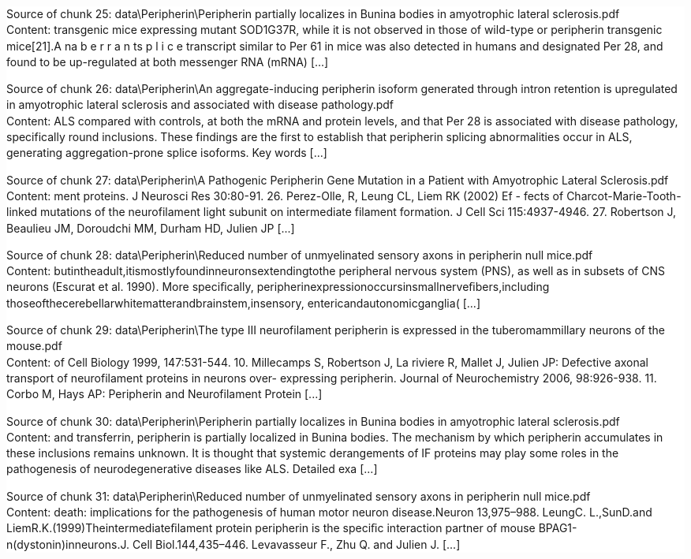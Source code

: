 Source of chunk 25: data\Peripherin\Peripherin partially localizes in Bunina bodies in amyotrophic lateral sclerosis.pdf<br>Content: transgenic mice expressing mutant SOD1G37R, while it is not observed in
those of wild-type or peripherin transgenic mice[21].A na b e r r a n ts p l i c e
transcript similar to Per 61 in mice was also detected in humans and
designated Per 28, and found to be up-regulated at both messenger RNA
(mRNA) [...] 

Source of chunk 26: data\Peripherin\An aggregate-inducing peripherin isoform generated through intron retention is upregulated in amyotrophic lateral sclerosis and associated with disease pathology.pdf<br>Content: ALS compared with controls, at both the mRNA and protein levels, and that Per 28 is associated with disease pathology, specifically round
inclusions. These findings are the first to establish that peripherin splicing abnormalities occur in ALS, generating aggregation-prone
splice isoforms.
Key words [...] 

Source of chunk 27: data\Peripherin\A Pathogenic Peripherin Gene Mutation in a Patient with Amyotrophic Lateral Sclerosis.pdf<br>Content: ment proteins. J Neurosci Res 30:80-91.
26. Perez-Olle, R, Leung CL, Liem RK (2002) Ef -
fects of Charcot-Marie-Tooth-linked mutations of 
the neurofilament light subunit on intermediate 
filament formation. J Cell Sci 115:4937-4946.
27. Robertson J, Beaulieu JM, Doroudchi MM, 
Durham HD, Julien JP  [...] 

Source of chunk 28: data\Peripherin\Reduced number of unmyelinated sensory axons in peripherin null mice.pdf<br>Content: butintheadult,itismostlyfoundinneuronsextendingtothe
peripheral nervous system (PNS), as well as in subsets of
CNS neurons (Escurat et al. 1990). More speciﬁcally,
peripherinexpressionoccursinsmallnerveﬁbers,including
thoseofthecerebellarwhitematterandbrainstem,insensory,
entericandautonomicganglia( [...] 

Source of chunk 29: data\Peripherin\The type III neurofilament peripherin is expressed in the tuberomammillary neurons of the mouse.pdf<br>Content: of Cell Biology 1999, 147:531-544.
10. Millecamps S, Robertson J, La riviere R, Mallet J, Julien JP: Defective
axonal transport of neurofilament proteins in neurons over-
expressing peripherin.   Journal of Neurochemistry  2006,
98:926-938.
11. Corbo M, Hays AP: Peripherin and Neurofilament Protein
 [...] 

Source of chunk 30: data\Peripherin\Peripherin partially localizes in Bunina bodies in amyotrophic lateral sclerosis.pdf<br>Content: and transferrin, peripherin is partially localized in Bunina bodies. The
mechanism by which peripherin accumulates in these inclusions remains
unknown. It is thought that systemic derangements of IF proteins may
play some roles in the pathogenesis of neurodegenerative diseases like
ALS. Detailed exa [...] 

Source of chunk 31: data\Peripherin\Reduced number of unmyelinated sensory axons in peripherin null mice.pdf<br>Content: death: implications for the pathogenesis of human motor neuron
disease.Neuron 13,975–988.
LeungC. L.,SunD.and LiemR.K.(1999)Theintermediateﬁlament
protein peripherin is the speciﬁc interaction partner of mouse
BPAG1-n(dystonin)inneurons.J. Cell Biol.144,435–446.
Levavasseur F., Zhu Q. and Julien J.  [...] 
